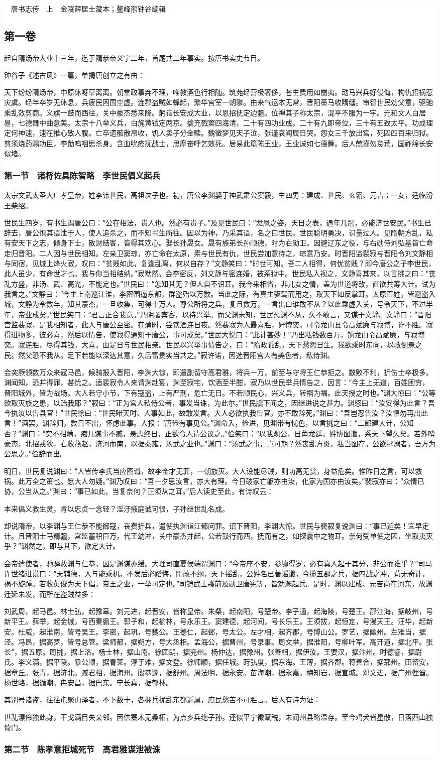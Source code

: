 　唐书志传　上　金陵薛居士藏本；鳌峰熊钟谷编辑  

## 第一卷  

起自隋炀帝大业十三年，迄于隋恭帝义宁二年，首尾共二年事实。按唐书实史节目。  

钟谷子《述古风》一篇，单揭唐创立之有由：  

天下纷纷隋炀帝，中原休呀草离离。朝堂政事弃不理，唯教酒色行相随。筑苑经营极奢侈，苍生费用如崩夷。动马兴兵好侵侮，构仇招祸惹灾虞。经年卒岁无休息，兵疲民困国空虚。连郡盗贼如蜂起，繁华宫室一朝隳。由来气运本无常，晋阳策马收隋缰。审智世民劝父意，驱驰乘乱效剪商。义旗一鼓而西往，关中豪杰悉来降。躬诣长安成大业，以恩招抚定边疆。位禅其子称太宗，混平不服为一宇。元和文人白居易，七德舞中曲意美。太宗十八举义兵，白旄黄钺定两京。擒充戮窦四海清，二十有四功业成。二十有九即帝位，三十有五致太平。功成理定何神速，速在推心致人腹。亡卒遗骸散帛收，饥人卖子分金赎。魏徵梦见天子泣，张谨哀闻辰日哭。怨女三千放出宫，死囚四百来归狱。剪须烧药赐功臣，李勣呜咽思杀身。含血吮疮抚战士，思摩奋呼乞效死。居易此篇陈王业，王业诚如七德舞。后人兢谨勿怠荒，国祚绵长安似堵。  

### 第一节　诸将佐具陈智略　李世民倡义起兵  

太宗文武太圣大广孝皇帝，姓李讳世民，高祖次子也。初，唐公李渊娶于神武肃公窦毅，生四男：建成、世民、玄霸、元吉；一女，适临汾王柴绍。  

世民生四岁，有书生谒唐公曰：“公在相法，贵人也。然必有贵子。”及见世民曰：“龙凤之姿，天日之表，遇年几冠，必能济世安民。”书生已辞去，唐公惧其语泄于人，使人追杀之，而不知书生所往。因以为神，乃采其语，名之曰世民。世民聪明勇决，识量过人。见隋朝方乱，私有安天下之志，倾身下士，散财结客，皆得其欢心。娶长孙晟女。晟有族弟长孙顺德，时为右勋卫。因避辽东之役，与右勋侍刘弘基皆亡命走归晋阳。二人因与世民相知。左亲卫窦琮，亦亡命在太原，素与世民有仇，世民尝加意待之，琮意乃安。时晋阳监裴寂与晋阳令刘文静相与同宿，见城上烽火寂，叹曰：“贫贱如此，复逢乱离，何以自存？”文静笑曰：“时世可知。吾二人相得，何忧贫贱？即今唐公之子李世民，此人虽少，有命世才也。我与你当相结纳。”寂默然。会李密反，刘文静与密连婚，被系狱中。世民私入视之，文静喜其来，以言挑之曰：“丧乱方盛，非汤、武、高光，不能定也。”世民曰：“怎知其无？但人自不识耳。我今来相省，非儿女之情，盖为世道将改，直欲共筹大计。试为我言之。”文静曰：“今主上南巡江淮，李密围逼东都，群盗殆以万数。当此之际，有真主驱驾而用之，取天下如反掌耳。太原百姓，皆避盗入城，文静为令数年，知其豪杰，一旦收集，可得十万人。尊公所将之兵，复且数万，一言出口谁敢不从？以此乘虚入关，号令天下，不过半年，帝业成矣。”世民笑曰：“君言正合我意。”乃阴署宾客，以待兴举。而父渊未知，世民恐渊不从，久不敢言，又谋于文静。文静曰：“晋阳宫监裴寂，是我相知者，此人与唐公至密。在蒲时，尝饮酒连日夜。然裴寂为人最喜胜，好博奕。可令龙山县令高斌廉与寂博，诈不胜。寂得进物多，彼必喜，然后以情告，使寂得通知于唐公，事可成矣。”世民大悦曰：“此计甚妙！”乃出私钱数百万，饷龙山令高斌廉，与寂博奕。寂连胜，尽得其钱，大喜。由是日与世民相亲。世民以兴举事情告之，曰：“隋政乖乱，天下愁怨日生。我欲乘时东向，以救倒悬之民。然父恐不我从。足下若能以深达其意，久后富贵实当共之。”寂许诺，因选晋阳宫人有美色者，私侍渊。  

会突厥领数万众来寇马邑，候骑报入晋阳，李渊大惊，即遣副留守高君雅，将兵一万，前至与守将王仁恭拒之。数败不利，折伤士卒极多。渊闻知，恐并得罪，甚忧之。适裴寂令人来请渊赴宴，渊至寂宅，饮酒至半酣，寂乃以世民举兵情告之，因言：“今主上无道，百姓困穷，晋阳城外，皆为战场。大人若守小节，下有寇盗，上有严刑，危亡无日。不若顺民心，兴义兵，转祸为福。此天授之时也。”渊大惊曰：“公等欲取灭族之患，以贻我耶？”寂曰：“正为宫人私侍公者，事发当诛，为此尔。”世民牖下闻之，因继进说之甚力。渊怒曰：“汝安得为此言？吾今执汝以告县官！”世民徐曰：“世民睹天时、人事如此，故敢发言。大人必欲执我告官，亦不敢辞死。”渊曰：“吾岂忍告汝？汝慎勿再出此言！”酒罢，渊辞归，数日不出，怀虑此事。人报：“唐俭有事见公。”渊命入，俭进，见渊带有忧色，以言挑之曰：“二郎建大计，公知否？”渊曰：“实不相瞒，痴儿谋事不臧，悬虑终日，正欲令人请公议之。”俭笑曰：“以我观公，日角龙廷，姓协图谶，系天下望久矣。若外哨豪杰，北招戎狄，右收燕赵，济河而南，以据秦雍，汤武之业也。”渊曰：“汤武之事，岂可期？然丧乱方炎，私当图存。公欲拯溺者，吾方为公思之。”俭辞而出。  

明日，世民复说渊曰：“人皆传李氏当应图谶，故李金才无罪，一朝族灭。大人设能尽贼，则功高无赏，身益危矣。惟昨日之言，可以救祸。此万全之策也。愿大人勿疑。”渊乃叹曰：“吾一夕思汝言，亦大有理。今日破家亡躯亦由汝，化家为国亦由汝矣。”裴寂亦曰：“众情已协，公当从之。”渊曰：“事已如此，当复奈何？正须从之耳。”后人读史至此，有诗叹云：  

本来倡义救生灵，肯以忠贞一念轻？淫汙掖庭诚可恨，子孙继世乱名成。  

却说隋帝，以李渊与王仁恭不能御寇，丧费折兵，遣使执渊诣江都问罪。诏下晋阳，李渊大惊。世民与裴寂复说渊曰：“事已迫矣！宜早定计。且晋阳士马精疆，宫监蓄积巨万，代王幼冲，关中豪杰并起，公若鼓行而西，抚而有之，如探囊中之物耳。奈何受单使之囚，坐取夷灭乎？”渊然之，即与其下，欲定大计。  

会帝遣使者，驰驿赦渊与仁恭，因是渊谋亦缓。大理司直夏侯端谓渊曰：“今帝座不安，参墟得岁，必有真人起于其分，非公而谁乎？”司马许世绪进说曰：“天辅德，人与能乘机，不发后必蹈悔，隋政不纲，天下摇乱，公姓名已著谣谶，今揽五郡之兵，据四战之冲，苟无奇计，祸不旋踵。若收英俊为天下倡，帝王之业，一举可定也。”司铠武士彟前及勋卫唐宪等，皆劝渊起兵。是时，渊以建成、元吉尚在河东，故渊迁延未发，而所在盗贼益多：  

刘武周，起马邑。林士弘，起豫章。刘元进，起晋安，皆称皇帝。朱粲，起南阳，号楚帝。李子通，起海陵，号楚王。邵江海，据岐州，号新平王。薛举，起金城，号西秦霸王。郭子和，起榆林，号永乐王。窦建德，起河间，号长乐王。王须拔，起恒定，号漫天王。汪华，起新安。杜威，起淮南，皆号吴王。李密，起巩，号魏公。王德仁，起邺，号太公。左才相，起齐郡，号博山公。罗艺，据幽州。左难当，据泾。冯昂，据高罗，皆号总管。梁师都，据朔方，号大丞相。孟海公，据曹州，号录事。周文举，据淮阳，号柳叶军。高开道，据北平。张长“，据五原。周挑，据上洛。杨士林，据山南。徐圆朗，据兖州。杨仲达，据豫州。张善相，据伊汝。王要汉，据汴州。时德睿，据尉氏。李义满，据平陵。暴公顺，据青莱。淳于难，据文登。徐师顺，据任城。莳弘度，据东海。王薄，据齐郡。蒋善合，据郓州。田留安，据章丘。张青，据济北。臧君相，据海州。殷恭邃，据舒州。周法明，据永安。苗海潮，据永嘉。梅知岩，据宣城。邓文进，据广州俚酋。杨世略，据循潮。冉安昌，据巴东。宁长真，据郁林。  

其别号诸盗，往往屯聚山泽者，不下数十，各拥兵扰乱东都近属，庶民愁苦不可胜言。后人有诗为证：  

世乱漂伶独此身，干戈满目失亲邻。因供寨木无桑柘，为点乡兵绝子孙。还似平宁徵赋税，未闻州县略温存。至今鸡犬皆星散，日落西山独倚门。  

### 第二节　陈孝意拒城死节　高君雅谋泄被诛  
